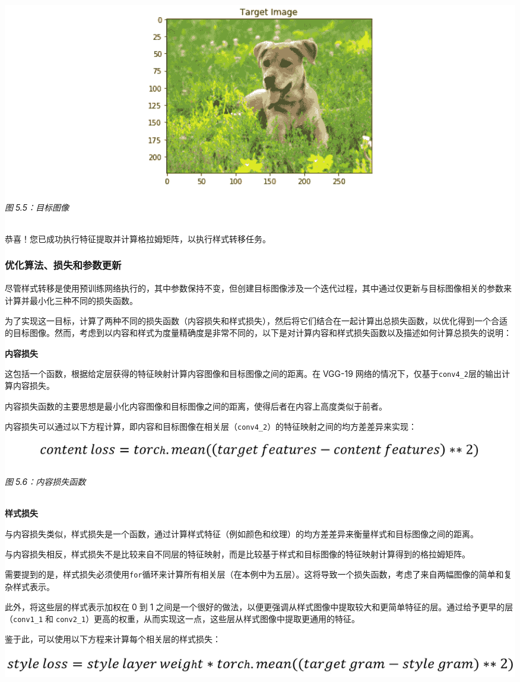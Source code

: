 ![图 5.5：目标图像](img/C11865_05_05.jpg)

###### 图 5.5：目标图像

恭喜！您已成功执行特征提取并计算格拉姆矩阵，以执行样式转移任务。

### 优化算法、损失和参数更新

尽管样式转移是使用预训练网络执行的，其中参数保持不变，但创建目标图像涉及一个迭代过程，其中通过仅更新与目标图像相关的参数来计算并最小化三种不同的损失函数。

为了实现这一目标，计算了两种不同的损失函数（内容损失和样式损失），然后将它们结合在一起计算出总损失函数，以优化得到一个合适的目标图像。然而，考虑到以内容和样式为度量精确度是非常不同的，以下是对计算内容和样式损失函数以及描述如何计算总损失的说明：

**内容损失**

这包括一个函数，根据给定层获得的特征映射计算内容图像和目标图像之间的距离。在 VGG-19 网络的情况下，仅基于`conv4_2`层的输出计算内容损失。

内容损失函数的主要思想是最小化内容图像和目标图像之间的距离，使得后者在内容上高度类似于前者。

内容损失可以通过以下方程计算，即内容和目标图像在相关层（`conv4_2`）的特征映射之间的均方差差异来实现：

![图 5.6：内容损失函数](img/C11865_05_06.jpg)

###### 图 5.6：内容损失函数

**样式损失**

与内容损失类似，样式损失是一个函数，通过计算样式特征（例如颜色和纹理）的均方差差异来衡量样式和目标图像之间的距离。

与内容损失相反，样式损失不是比较来自不同层的特征映射，而是比较基于样式和目标图像的特征映射计算得到的格拉姆矩阵。

需要提到的是，样式损失必须使用`for`循环来计算所有相关层（在本例中为五层）。这将导致一个损失函数，考虑了来自两幅图像的简单和复杂样式表示。

此外，将这些层的样式表示加权在 0 到 1 之间是一个很好的做法，以便更强调从样式图像中提取较大和更简单特征的层。通过给予更早的层（`conv1_1` 和 `conv2_1`）更高的权重，从而实现这一点，这些层从样式图像中提取更通用的特征。

鉴于此，可以使用以下方程来计算每个相关层的样式损失：

![图 5.7：样式损失计算](img/C11865_05_07.jpg)

